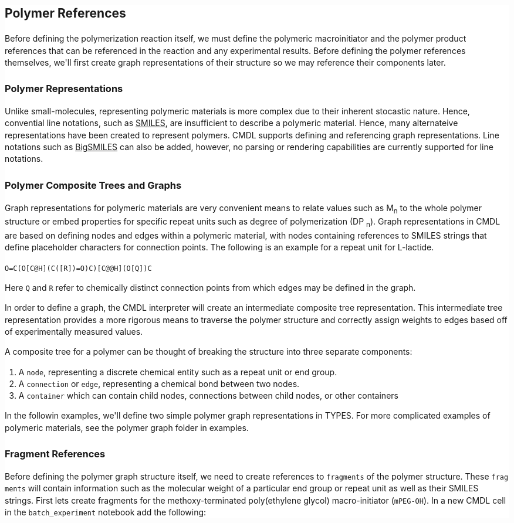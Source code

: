 ## Polymer References

Before defining the polymerization reaction itself, we must define the polymeric macroinitiator and the polymer product references that can be referenced in the reaction and any experimental results. Before defining the polymer references themselves, we'll first create graph representations of their structure so we may reference their components later.

### Polymer Representations

Unlike small-molecules, representing polymeric materials is more complex due to their inherent stocastic nature. Hence, convential line notations, such as [SMILES](https://en.wikipedia.org/wiki/Simplified_molecular-input_line-entry_system), are insufficient to describe a polymeric material. Hence, many alternateive representations have been created to represent polymers. CMDL supports defining and referencing graph representations. Line notations such as [BigSMILES](https://pubs.acs.org/doi/10.1021/acscentsci.9b00476) can also be added, however, no parsing or rendering capabilities are currently supported for line notations.

### Polymer Composite Trees and Graphs

Graph representations for polymeric materials are very convenient means to relate values such as M<sub>n</sub> to the whole polymer structure or embed properties for specific repeat units such as degree of polymerization (DP <sub>n</sub>). Graph representations in CMDL are based on defining nodes and edges within a polymeric material, with nodes containing references to SMILES strings that define placeholder characters for connection points. The following is an example for a repeat unit for L-lactide.

`O=C(O[C@H](C([R])=O)C)[C@@H](O[Q])C`

Here `Q` and `R` refer to chemically distinct connection points from which edges may be defined in the graph.

In order to define a graph, the CMDL interpreter will create an intermediate composite tree representation. This intermediate tree representation provides a more rigorous means to traverse the polymer structure and correctly assign weights to edges based off of experimentally measured values.

A composite tree for a polymer can be thought of breaking the structure into three separate components:

1.  A `node`, representing a discrete chemical entity such as a repeat unit or end group.
2.  A `connection` or `edge`, representing a chemical bond between two nodes.
3.  A `container` which can contain child nodes, connections between child nodes, or other containers

In the followin examples, we'll define two simple polymer graph representations in TYPES. For more complicated examples of polymeric materials, see the polymer graph folder in examples.

### Fragment References

Before defining the polymer graph structure itself, we need to create references to `fragments` of the polymer structure. These `fragments` will contain information such as the molecular weight of a particular end group or repeat unit as well as their SMILES strings. First lets create fragments for the methoxy-terminated poly(ethylene glycol) macro-initiator (`mPEG-OH`). In a new CMDL cell in the `batch_experiment` notebook add the following:
